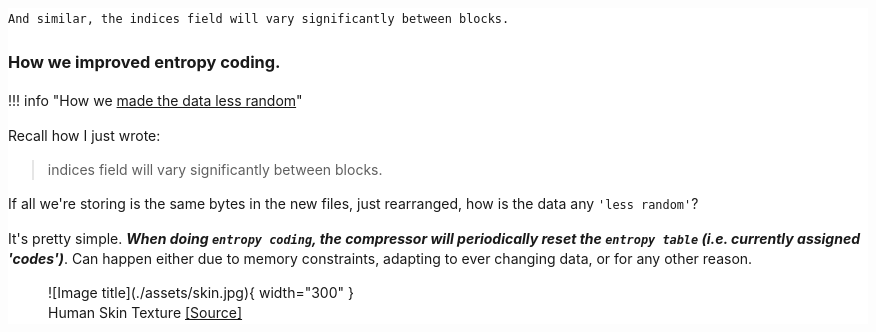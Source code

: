     And similar, the indices field will vary significantly between blocks.

### How we improved entropy coding.

!!! info "How we [made the data less random](#step-b-replace-symbols-bytes-with-a-smaller-number-of-bits)"

Recall how I just wrote:

> indices field will vary significantly between blocks.

If all we're storing is the same bytes in the new files, just rearranged, how is the data any
`'less random'`?

It's pretty simple. ***When doing `entropy coding`, the compressor will periodically reset the
`entropy table` (i.e. currently assigned 'codes')***. Can happen either due to memory
constraints, adapting to ever changing data, or for any other reason.

<figure markdown="span">
  ![Image title](./assets/skin.jpg){ width="300" }
  <figcaption>Human Skin Texture <a href="https://www.texturecan.com/details/574/"> [Source]</a></figcaption>
</figure>

[archive format]: https://sewer56.dev/sewer56-archives-nx/
[Reloaded3]: https://reloaded-project.github.io/Reloaded-III/
[reloaded redirector]: https://reloaded-project.github.io/reloaded.universal.redirector/
[usvfs]: https://github.com/ModOrganizer2/usvfs
[nexus-skyrimse]: https://www.nexusmods.com/skyrimspecialedition/mods/?tags_yes[]=1066&BH=1
[Russian Journal]: https://sv-journal.org/2014-1/06/en/index.php?lang=en
[dxt-lossless-transform]: https://github.com/Sewer56/dxt-lossless-transform
[unroll the loop]: https://en.wikipedia.org/wiki/Loop_unrolling#Simple_manual_example_in_C
